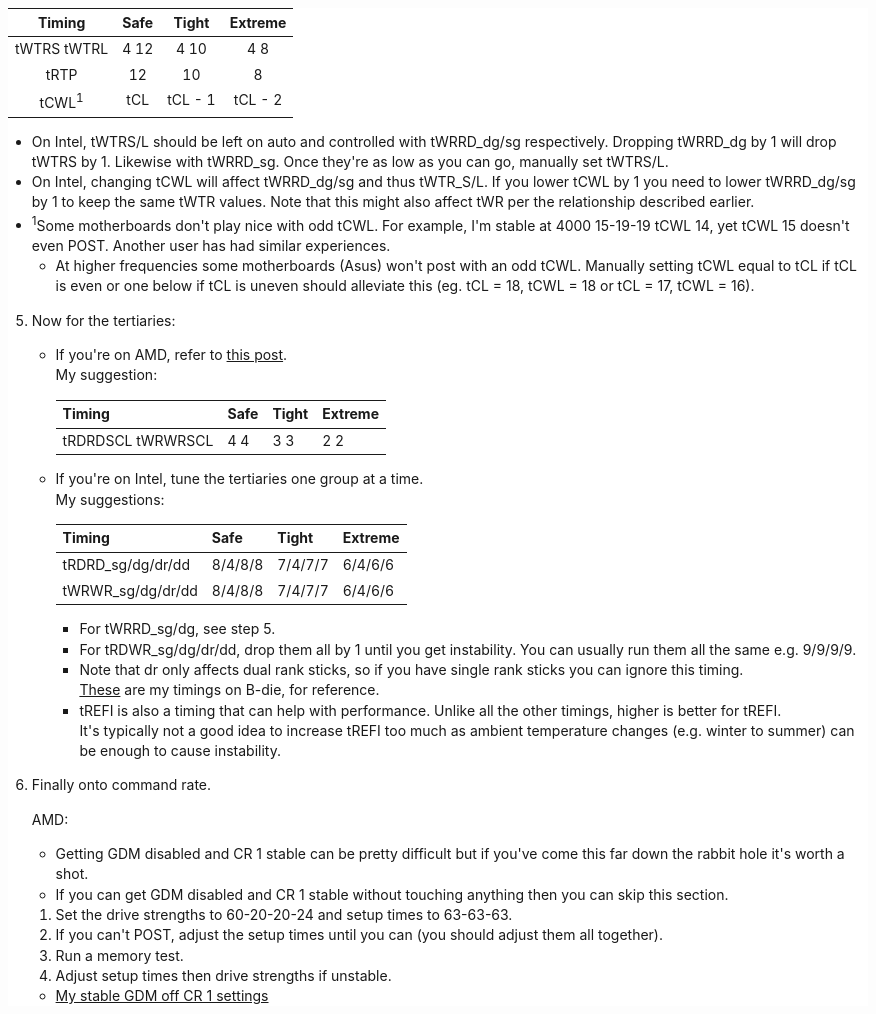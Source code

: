    | Timing | Safe | Tight | Extreme |
   | :----: | :--: | :---: | :-----: |
   | tWTRS tWTRL | 4 12 | 4 10 | 4 8 |
   | tRTP | 12 | 10 | 8 |
   | tCWL<sup>1</sup> | tCL | tCL - 1 | tCL - 2 |
   * On Intel, tWTRS/L should be left on auto and controlled with tWRRD_dg/sg respectively. Dropping tWRRD_dg by 1 will drop tWTRS by 1. Likewise with tWRRD_sg. Once they're as low as you can go, manually set tWTRS/L.
   * On Intel, changing tCWL will affect tWRRD_dg/sg and thus tWTR_S/L. If you lower tCWL by 1 you need to lower tWRRD_dg/sg by 1 to keep the same tWTR values. Note that this might also affect tWR per the relationship described earlier.
   * <sup>1</sup>Some motherboards don't play nice with odd tCWL. For example, I'm stable at 4000 15-19-19 tCWL 14, yet tCWL 15 doesn't even POST. Another user has had similar experiences.
     * At higher frequencies some motherboards (Asus) won't post with an odd tCWL. Manually setting tCWL equal to tCL if tCL is even or one below if tCL is uneven should alleviate this (eg. tCL = 18, tCWL = 18 or tCL = 17, tCWL = 16).
   
5. Now for the tertiaries:
    * If you're on AMD, refer to [this post](https://redd.it/ahs5a2).  
      My suggestion:
  
       | Timing | Safe | Tight | Extreme |
       | ------ | ---- | ----- | ------- |
       | tRDRDSCL tWRWRSCL | 4 4 | 3 3 | 2 2 |
     
    * If you're on Intel, tune the tertiaries one group at a time.  
      My suggestions:
      
      | Timing | Safe | Tight | Extreme |
      | ------ | ---- | ----- | ------- |
      | tRDRD_sg/dg/dr/dd | 8/4/8/8 | 7/4/7/7 | 6/4/6/6 |
      | tWRWR_sg/dg/dr/dd | 8/4/8/8 | 7/4/7/7 | 6/4/6/6 |
      * For tWRRD_sg/dg, see step 5.
      * For tRDWR_sg/dg/dr/dd, drop them all by 1 until you get instability. You can usually run them all the same e.g. 9/9/9/9.
      * Note that dr only affects dual rank sticks, so if you have single rank sticks you can ignore this timing.  
        [These](https://i.imgur.com/61ZtPpR.jpg) are my timings on B-die, for reference.
      * tREFI is also a timing that can help with performance. Unlike all the other timings, higher is better for tREFI.  
        It's typically not a good idea to increase tREFI too much as ambient temperature changes (e.g. winter to summer) can be enough to cause instability.
    

6. Finally onto command rate.

   AMD:
   * Getting GDM disabled and CR 1 stable can be pretty difficult but if you've come this far down the rabbit hole it's worth a shot.
   * If you can get GDM disabled and CR 1 stable without touching anything then you can skip this section.
   1. Set the drive strengths to 60-20-20-24 and setup times to 63-63-63.
   2. If you can't POST, adjust the setup times until you can (you should adjust them all together).
   3. Run a memory test.
   4. Adjust setup times then drive strengths if unstable.
   * [My stable GDM off CR 1 settings](https://i.imgur.com/z547RLa.jpg)
   
